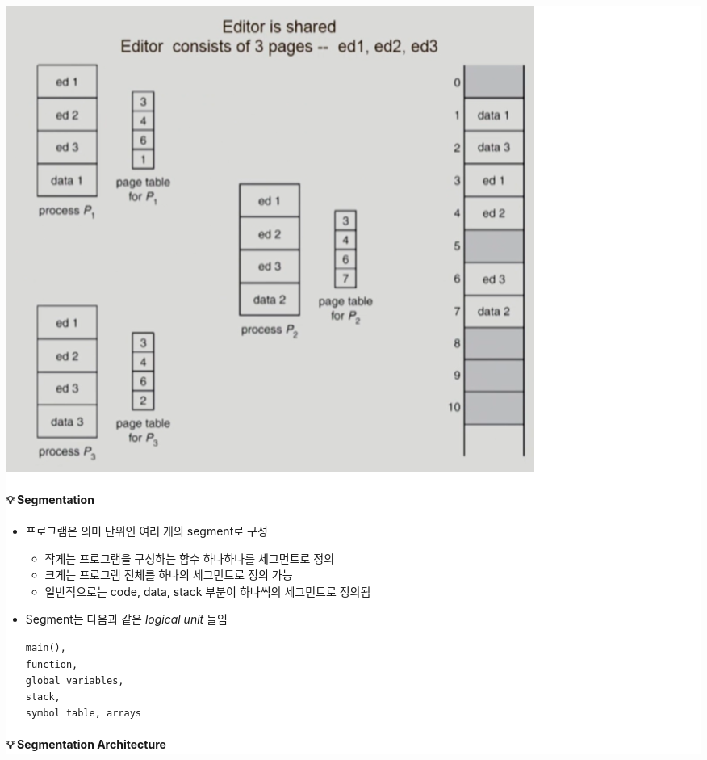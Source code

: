 ![image-20220906174401917](assets/image-20220906174401917.png)



#### 💡 Segmentation

- 프로그램은 의미 단위인 여러 개의 segment로 구성

  - 작게는 프로그램을 구성하는 함수 하나하나를 세그먼트로 정의
  - 크게는 프로그램 전체를 하나의 세그먼트로 정의 가능
  - 일반적으로는 code, data, stack 부분이 하나씩의 세그먼트로 정의됨

- Segment는 다음과 같은 *logical unit* 들임

  ```
  main(),
  function,
  global variables,
  stack,
  symbol table, arrays
  ```



#### 💡 Segmentation Architecture
